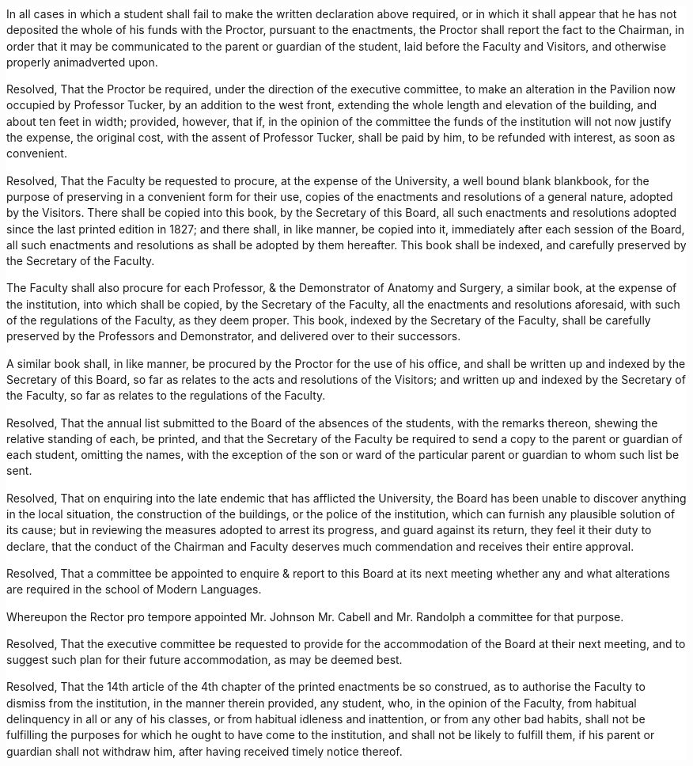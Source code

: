 In all cases in which a student shall fail to make the written declaration above required, or in which it shall appear that he has not deposited the whole of his funds with the Proctor, pursuant to the enactments, the Proctor shall report the fact to the Chairman, in order that it may be communicated to the parent or guardian of the student, laid before the Faculty and Visitors, and otherwise properly animadverted upon.

Resolved, That the Proctor be required, under the direction of the executive committee, to make an alteration in the Pavilion now occupied by Professor Tucker, by an addition to the west front, extending the whole length and elevation of the building, and about ten feet in width; provided, however, that if, in the opinion of the committee the funds of the institution will not now justify the expense, the original cost, with the assent of Professor Tucker, shall be paid by him, to be refunded with interest, as soon as convenient.

Resolved, That the Faculty be requested to procure, at the expense of the University, a well bound blank blankbook, for the purpose of preserving in a convenient form for their use, copies of the enactments and resolutions of a general nature, adopted by the Visitors. There shall be copied into this book, by the Secretary of this Board, all such enactments and resolutions adopted since the last printed edition in 1827; and there shall, in like manner, be copied into it, immediately after each session of the Board, all such enactments and resolutions as shall be adopted by them hereafter. This book shall be indexed, and carefully preserved by the Secretary of the Faculty.

The Faculty shall also procure for each Professor, & the Demonstrator of Anatomy and Surgery, a similar book, at the expense of the institution, into which shall be copied, by the Secretary of the Faculty, all the enactments and resolutions aforesaid, with such of the regulations of the Faculty, as they deem proper. This book, indexed by the Secretary of the Faculty, shall be carefully preserved by the Professors and Demonstrator, and delivered over to their successors.

A similar book shall, in like manner, be procured by the Proctor for the use of his office, and shall be written up and indexed by the Secretary of this Board, so far as relates to the acts and resolutions of the Visitors; and written up and indexed by the Secretary of the Faculty, so far as relates to the regulations of the Faculty.

Resolved, That the annual list submitted to the Board of the absences of the students, with the remarks thereon, shewing the relative standing of each, be printed, and that the Secretary of the Faculty be required to send a copy to the parent or guardian of each student, omitting the names, with the exception of the son or ward of the particular parent or guardian to whom such list be sent.

Resolved, That on enquiring into the late endemic that has afflicted the University, the Board has been unable to discover anything in the local situation, the construction of the buildings, or the police of the institution, which can furnish any plausible solution of its cause; but in reviewing the measures adopted to arrest its progress, and guard against its return, they feel it their duty to declare, that the conduct of the Chairman and Faculty deserves much commendation and receives their entire approval.

Resolved, That a committee be appointed to enquire & report to this Board at its next meeting whether any and what alterations are required in the school of Modern Languages.

Whereupon the Rector pro tempore appointed Mr. Johnson Mr. Cabell and Mr. Randolph a committee for that purpose.

Resolved, That the executive committee be requested to provide for the accommodation of the Board at their next meeting, and to suggest such plan for their future accommodation, as may be deemed best.

Resolved, That the 14th article of the 4th chapter of the printed enactments be so construed, as to authorise the Faculty to dismiss from the institution, in the manner therein provided, any student, who, in the opinion of the Faculty, from habitual delinquency in all or any of his classes, or from habitual idleness and inattention, or from any other bad habits, shall not be fulfilling the purposes for which he ought to have come to the institution, and shall not be likely to fulfill them, if his parent or guardian shall not withdraw him, after having received timely notice thereof.
